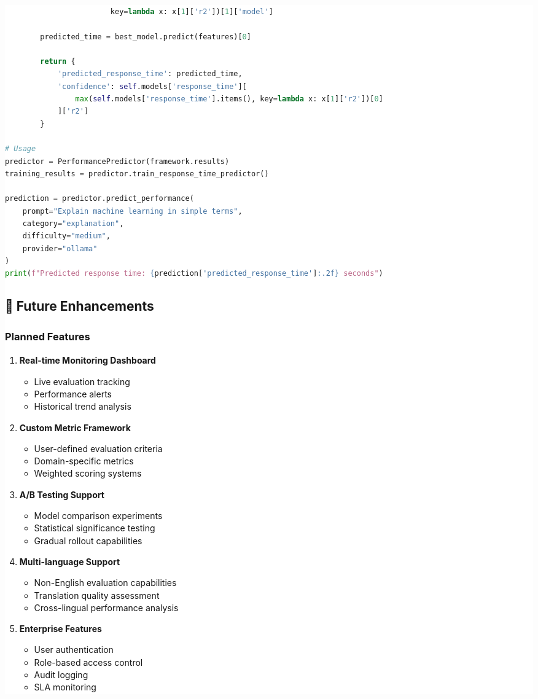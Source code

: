 ```python
                        key=lambda x: x[1]['r2'])[1]['model']
        
        predicted_time = best_model.predict(features)[0]
        
        return {
            'predicted_response_time': predicted_time,
            'confidence': self.models['response_time'][
                max(self.models['response_time'].items(), key=lambda x: x[1]['r2'])[0]
            ]['r2']
        }

# Usage
predictor = PerformancePredictor(framework.results)
training_results = predictor.train_response_time_predictor()

prediction = predictor.predict_performance(
    prompt="Explain machine learning in simple terms",
    category="explanation", 
    difficulty="medium",
    provider="ollama"
)
print(f"Predicted response time: {prediction['predicted_response_time']:.2f} seconds")
```

## 🚀 Future Enhancements

### Planned Features

1. **Real-time Monitoring Dashboard**
   - Live evaluation tracking
   - Performance alerts
   - Historical trend analysis

2. **Custom Metric Framework**
   - User-defined evaluation criteria
   - Domain-specific metrics
   - Weighted scoring systems

3. **A/B Testing Support**
   - Model comparison experiments
   - Statistical significance testing
   - Gradual rollout capabilities

4. **Multi-language Support**
   - Non-English evaluation capabilities
   - Translation quality assessment
   - Cross-lingual performance analysis

5. **Enterprise Features**
   - User authentication
   - Role-based access control
   - Audit logging
   - SLA monitoring
